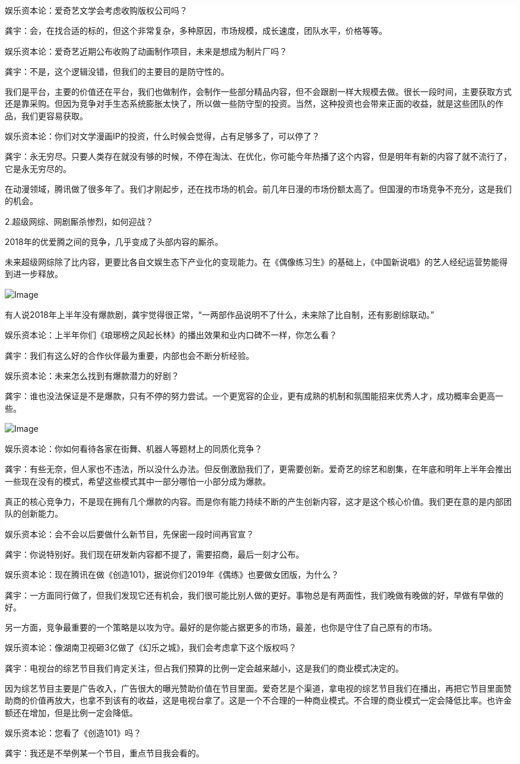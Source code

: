 娱乐资本论：爱奇艺文学会考虑收购版权公司吗？

龚宇：会，在找合适的标的，但这个非常复杂，多种原因，市场规模，成长速度，团队水平，价格等等。

娱乐资本论：爱奇艺近期公布收购了动画制作项目，未来是想成为制片厂吗？

龚宇：不是，这个逻辑没错，但我们的主要目的是防守性的。

我们是平台，主要的价值还在平台，我们也做制作，会制作一些部分精品内容，但不会跟剧一样大规模去做。很长一段时间，主要获取方式还是靠采购。但因为竞争对手生态系统膨胀太快了，所以做一些防守型的投资。当然，这种投资也会带来正面的收益，就是这些团队的作品，我们更容易获取。

娱乐资本论：你们对文学漫画IP的投资，什么时候会觉得，占有足够多了，可以停了？

龚宇：永无穷尽。只要人类存在就没有够的时候，不停在淘汰、在优化，你可能今年热播了这个内容，但是明年有新的内容了就不流行了，它是永无穷尽的。

在动漫领域，腾讯做了很多年了。我们才刚起步，还在找市场的机会。前几年日漫的市场份额太高了。但国漫的市场竞争不充分，这是我们的机会。

2.超级网综、网剧厮杀惨烈，如何迎战？

2018年的优爱腾之间的竞争，几乎变成了头部内容的厮杀。

未来超级网综除了比内容，更要比各自文娱生态下产业化的变现能力。在《偶像练习生》的基础上，《中国新说唱》的艺人经纪运营势能得到进一步释放。

![Image](http://p1.pstatp.com/large/pgc-image/15292403356165949ab391d)

有人说2018年上半年没有爆款剧，龚宇觉得很正常，“一两部作品说明不了什么，未来除了比自制，还有影剧综联动。”

娱乐资本论：上半年你们《琅琊榜之风起长林》的播出效果和业内口碑不一样，你怎么看？

龚宇：我们有这么好的合作伙伴最为重要，内部也会不断分析经验。

娱乐资本论：未来怎么找到有爆款潜力的好剧？

龚宇：谁也没法保证是不是爆款，只有不停的努力尝试。一个更宽容的企业，更有成熟的机制和氛围能招来优秀人才，成功概率会更高一些。

![Image](http://p3.pstatp.com/large/pgc-image/15292403358030d343b77b9)

娱乐资本论：你如何看待各家在街舞、机器人等题材上的同质化竞争？

龚宇：有些无奈，但人家也不违法，所以没什么办法。但反倒激励我们了，更需要创新。爱奇艺的综艺和剧集，在年底和明年上半年会推出一些现在没有的模式，希望这些模式其中一部分哪怕一小部分成为爆款。

真正的核心竞争力，不是现在拥有几个爆款的内容。而是你有能力持续不断的产生创新内容，这才是这个核心价值。我们更在意的是内部团队的创新能力。

娱乐资本论：会不会以后要做什么新节目，先保密一段时间再官宣？

龚宇：你说特别好。我们现在研发新内容都不提了，需要招商，最后一刻才公布。

娱乐资本论：现在腾讯在做《创造101》，据说你们2019年《偶练》也要做女团版，为什么？

龚宇：一方面同行做了，但我们发现它还有机会，我们很可能比别人做的更好。事物总是有两面性，我们晚做有晚做的好，早做有早做的好。

另一方面，竞争最重要的一个策略是以攻为守。最好的是你能占据更多的市场，最差，也你是守住了自己原有的市场。

娱乐资本论：像湖南卫视砸3亿做了《幻乐之城》，我们会考虑拿下这个版权吗？

龚宇：电视台的综艺节目我们肯定关注，但占我们预算的比例一定会越来越小，这是我们的商业模式决定的。

因为综艺节目主要是广告收入，广告很大的曝光赞助价值在节目里面。爱奇艺是个渠道，拿电视的综艺节目我们在播出，再把它节目里面赞助商的价值再放大，也拿不到该有的收益，这是电视台拿了。这是一个不合理的一种商业模式。不合理的商业模式一定会降低比率。也许金额还在增加，但是比例一定会降低。

娱乐资本论：您看了《创造101》吗？

龚宇：我还是不举例某一个节目，重点节目我会看的。
